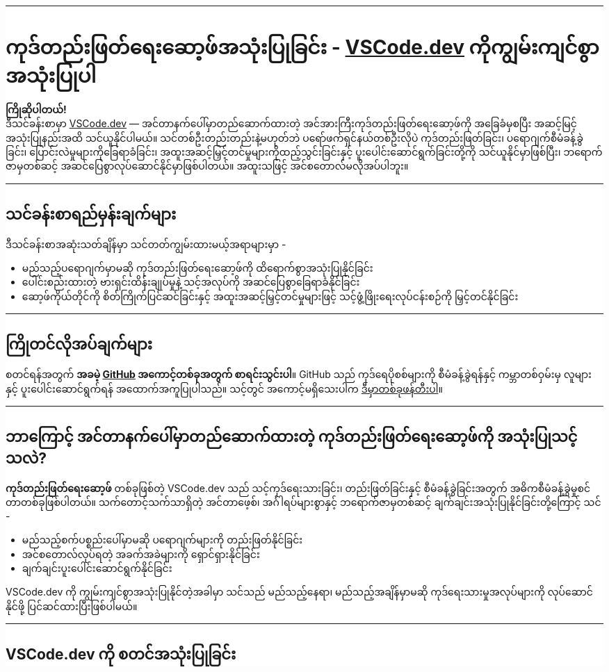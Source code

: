 
***

# ကုဒ်တည်းဖြတ်ရေးဆော့ဖ်အသုံးပြုခြင်း - [VSCode.dev](https://vscode.dev) ကိုကျွမ်းကျင်စွာအသုံးပြုပါ

**ကြိုဆိုပါတယ်!**  
ဒီသင်ခန်းစာမှာ [VSCode.dev](https://vscode.dev) — အင်တာနက်ပေါ်မှာတည်ဆောက်ထားတဲ့ အင်အားကြီးကုဒ်တည်းဖြတ်ရေးဆော့ဖ်ကို အခြေခံမှစပြီး အဆင့်မြင့်အသုံးပြုနည်းအထိ သင်ယူနိုင်ပါမယ်။ သင်တစ်ဦးတည်းတည်းနဲ့မဟုတ်ဘဲ ပရော်ဖက်ရှင်နယ်တစ်ဦးလိုပဲ ကုဒ်တည်းဖြတ်ခြင်း၊ ပရောဂျက်စီမံခန့်ခွဲခြင်း၊ ပြောင်းလဲမှုများကိုခြေရာခံခြင်း၊ အထူးအဆင့်မြှင့်တင်မှုများကိုထည့်သွင်းခြင်းနှင့် ပူးပေါင်းဆောင်ရွက်ခြင်းတို့ကို သင်ယူနိုင်မှာဖြစ်ပြီး၊ ဘရောက်ဇာမှတစ်ဆင့် အဆင်ပြေစွာလုပ်ဆောင်နိုင်မှာဖြစ်ပါတယ်။ အထူးသဖြင့် အင်စတောလ်မလိုအပ်ပါဘူး။

***

## သင်ခန်းစာရည်မှန်းချက်များ

ဒီသင်ခန်းစာအဆုံးသတ်ချိန်မှာ သင်တတ်ကျွမ်းထားမယ့်အရာများမှာ -

- မည်သည့်ပရောဂျက်မှာမဆို ကုဒ်တည်းဖြတ်ရေးဆော့ဖ်ကို ထိရောက်စွာအသုံးပြုနိုင်ခြင်း
- ပေါင်းစည်းထားတဲ့ ဗားရှင်းထိန်းချုပ်မှုနဲ့ သင့်အလုပ်ကို အဆင်ပြေစွာခြေရာခံနိုင်ခြင်း
- ဆော့ဖ်ကိုယ်တိုင်ကို စိတ်ကြိုက်ပြင်ဆင်ခြင်းနှင့် အထူးအဆင့်မြှင့်တင်မှုများဖြင့် သင့်ဖွံ့ဖြိုးရေးလုပ်ငန်းစဉ်ကို မြှင့်တင်နိုင်ခြင်း

***

## ကြိုတင်လိုအပ်ချက်များ

စတင်ရန်အတွက် **အခမဲ့ [GitHub](https://github.com) အကောင့်တစ်ခုအတွက် စာရင်းသွင်းပါ**။ GitHub သည် ကုဒ်ရေပိုစစ်များကို စီမံခန့်ခွဲရန်နှင့် ကမ္ဘာတစ်ဝှမ်းမှ လူများနှင့် ပူးပေါင်းဆောင်ရွက်ရန် အထောက်အကူပြုပါသည်။ သင့်တွင် အကောင့်မရှိသေးပါက [ဒီမှာတစ်ခုဖန်တီးပါ](https://github.com/)။

***

## ဘာကြောင့် အင်တာနက်ပေါ်မှာတည်ဆောက်ထားတဲ့ ကုဒ်တည်းဖြတ်ရေးဆော့ဖ်ကို အသုံးပြုသင့်သလဲ?

**ကုဒ်တည်းဖြတ်ရေးဆော့ဖ်** တစ်ခုဖြစ်တဲ့ VSCode.dev သည် သင့်ကုဒ်ရေးသားခြင်း၊ တည်းဖြတ်ခြင်းနှင့် စီမံခန့်ခွဲခြင်းအတွက် အဓိကစီမံခန့်ခွဲမှုစင်တာတစ်ခုဖြစ်ပါတယ်။ သက်တောင့်သက်သာရှိတဲ့ အင်တာဖေ့စ်၊ အင်္ဂါရပ်များစွာနှင့် ဘရောက်ဇာမှတစ်ဆင့် ချက်ချင်းအသုံးပြုနိုင်ခြင်းတို့ကြောင့် သင် -

- မည်သည့်စက်ပစ္စည်းပေါ်မှာမဆို ပရောဂျက်များကို တည်းဖြတ်နိုင်ခြင်း
- အင်စတောလ်လုပ်ရတဲ့ အခက်အခဲများကို ရှောင်ရှားနိုင်ခြင်း
- ချက်ချင်းပူးပေါင်းဆောင်ရွက်နိုင်ခြင်း

VSCode.dev ကို ကျွမ်းကျင်စွာအသုံးပြုနိုင်တဲ့အခါမှာ သင်သည် မည်သည့်နေရာ၊ မည်သည့်အချိန်မှာမဆို ကုဒ်ရေးသားမှုအလုပ်များကို လုပ်ဆောင်နိုင်ဖို့ ပြင်ဆင်ထားပြီးဖြစ်ပါမယ်။

***

## VSCode.dev ကို စတင်အသုံးပြုခြင်း
